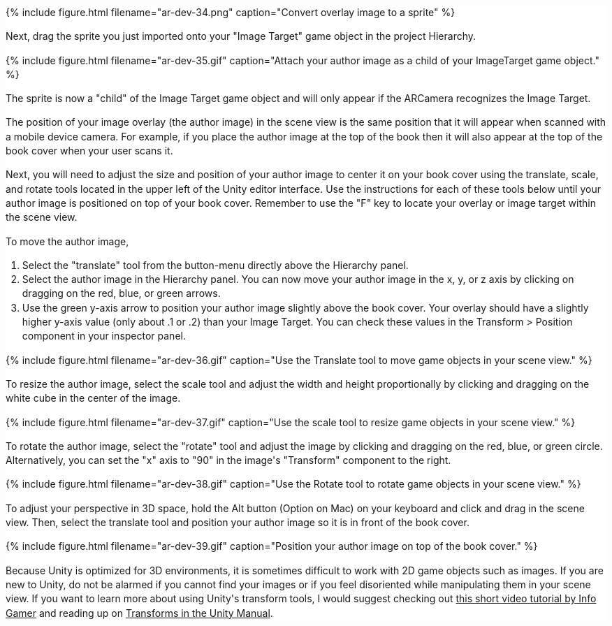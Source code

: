 {% include figure.html filename="ar-dev-34.png" caption="Convert overlay image to a sprite" %}

Next, drag the sprite you just imported onto your "Image Target" game object in the project Hierarchy. 

{% include figure.html filename="ar-dev-35.gif" caption="Attach your author image as a child of your ImageTarget game object." %}

The sprite is now a "child" of the Image Target game object and will only appear if the ARCamera recognizes the Image Target.

The position of your image overlay (the author image) in the scene view is the same position that it will appear when scanned with a mobile device camera. For example, if you place the author image at the top of the book then it will also appear at the top of the book cover when your user scans it. 

Next, you will need to adjust the size and position of your author image to center it on your book cover using the translate, scale, and rotate tools located in the upper left of the Unity editor interface. Use the instructions for each of these tools below until your author image is positioned on top of your book cover. Remember to use the "F" key to locate your overlay or image target within the scene view.

To move the author image, 
1. Select the "translate" tool from the button-menu directly above the Hierarchy panel. 
2. Select the author image in the Hierarchy panel. You can now move your author image in the x, y, or z axis by clicking on dragging on the red, blue, or green arrows. 
3. Use the green y-axis arrow to position your author image slightly above the book cover. Your overlay should have a slightly higher y-axis value (only about .1 or .2) than your Image Target. You can check these values in the Transform > Position component in your inspector panel.

{% include figure.html filename="ar-dev-36.gif" caption="Use the Translate tool to move game objects in your scene view." %}

To resize the author image, select the scale tool and adjust the width and height proportionally by clicking and dragging on the white cube in the center of the image.

{% include figure.html filename="ar-dev-37.gif" caption="Use the scale tool to resize game objects in your scene view." %}

To rotate the author image, select the "rotate" tool and adjust the image by clicking and dragging on the red, blue, or green circle. Alternatively, you can set the "x" axis to "90" in the image's "Transform" component to the right.

{% include figure.html filename="ar-dev-38.gif" caption="Use the Rotate tool to rotate game objects in your scene view." %}

To adjust your perspective in 3D space, hold the Alt button (Option on Mac) on your keyboard and click and drag in the scene view. Then, select the translate tool and position your author image so it is in front of the book cover.

{% include figure.html filename="ar-dev-39.gif" caption="Position your author image on top of the book cover." %}

Because Unity is optimized for 3D environments, it is sometimes difficult to work with 2D game objects such as images. If you are new to Unity, do not be alarmed if you cannot find your images or if you feel disoriented while manipulating them in your scene view. If you want to learn more about using Unity's transform tools, I would suggest checking out [this short video tutorial by Info Gamer](https://www.youtube.com/watch?v=2Ariq8vc5Vc) and reading up on [Transforms in the Unity Manual](https://docs.unity3d.com/2017.2/Documentation/Manual/Transforms.html).
